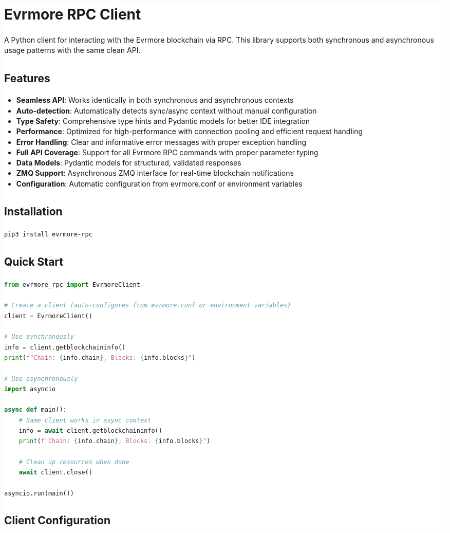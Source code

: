 # Evrmore RPC Client

A Python client for interacting with the Evrmore blockchain via RPC. This library supports both synchronous and asynchronous usage patterns with the same clean API.

## Features

- **Seamless API**: Works identically in both synchronous and asynchronous contexts
- **Auto-detection**: Automatically detects sync/async context without manual configuration
- **Type Safety**: Comprehensive type hints and Pydantic models for better IDE integration
- **Performance**: Optimized for high-performance with connection pooling and efficient request handling
- **Error Handling**: Clear and informative error messages with proper exception handling
- **Full API Coverage**: Support for all Evrmore RPC commands with proper parameter typing
- **Data Models**: Pydantic models for structured, validated responses
- **ZMQ Support**: Asynchronous ZMQ interface for real-time blockchain notifications
- **Configuration**: Automatic configuration from evrmore.conf or environment variables

## Installation

```bash
pip3 install evrmore-rpc
```

## Quick Start

```python
from evrmore_rpc import EvrmoreClient

# Create a client (auto-configures from evrmore.conf or environment variables)
client = EvrmoreClient()

# Use synchronously
info = client.getblockchaininfo()
print(f"Chain: {info.chain}, Blocks: {info.blocks}")

# Use asynchronously
import asyncio

async def main():
    # Same client works in async context
    info = await client.getblockchaininfo()
    print(f"Chain: {info.chain}, Blocks: {info.blocks}")
    
    # Clean up resources when done
    await client.close()

asyncio.run(main())
```

## Client Configuration
